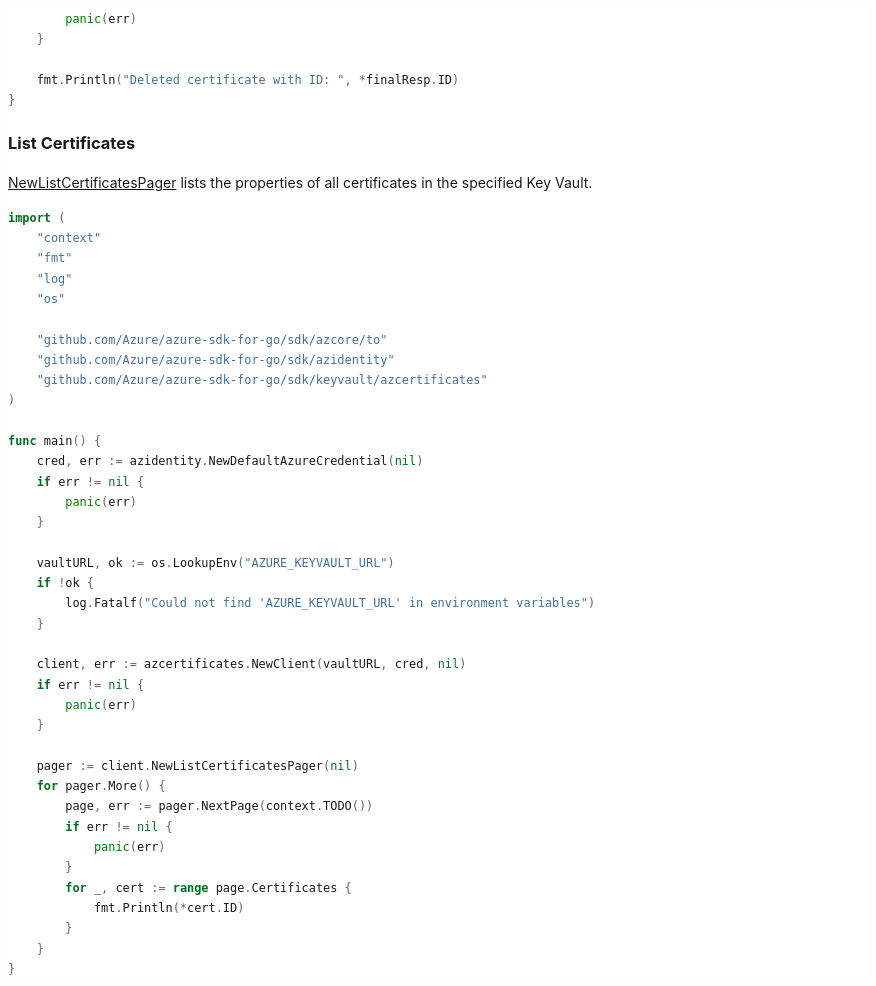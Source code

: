 ```go
		panic(err)
	}

	fmt.Println("Deleted certificate with ID: ", *finalResp.ID)
}
```

### List  Certificates
[NewListCertificatesPager](https://pkg.go.dev/github.com/Azure/azure-sdk-for-go/sdk/keyvault/azcertificates#Client.NewListCertificatesPager)
lists the properties of all certificates in the specified Key Vault.
```go
import (
	"context"
	"fmt"
	"log"
	"os"

	"github.com/Azure/azure-sdk-for-go/sdk/azcore/to"
	"github.com/Azure/azure-sdk-for-go/sdk/azidentity"
	"github.com/Azure/azure-sdk-for-go/sdk/keyvault/azcertificates"
)

func main() {
	cred, err := azidentity.NewDefaultAzureCredential(nil)
	if err != nil {
		panic(err)
	}

	vaultURL, ok := os.LookupEnv("AZURE_KEYVAULT_URL")
	if !ok {
		log.Fatalf("Could not find 'AZURE_KEYVAULT_URL' in environment variables")
	}

	client, err := azcertificates.NewClient(vaultURL, cred, nil)
	if err != nil {
		panic(err)
	}

	pager := client.NewListCertificatesPager(nil)
	for pager.More() {
		page, err := pager.NextPage(context.TODO())
		if err != nil {
			panic(err)
		}
		for _, cert := range page.Certificates {
			fmt.Println(*cert.ID)
		}
	}
}

```
